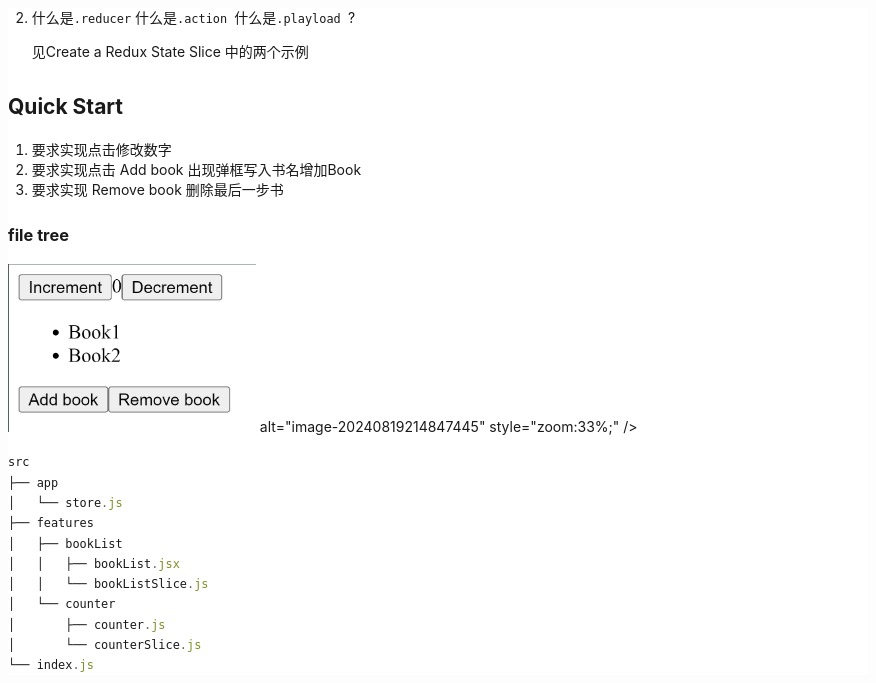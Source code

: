 2. 什么是`.reducer` 什么是`.action `什么是`.playload `?

   见Create a Redux State Slice 中的两个示例

## Quick Start

1. 要求实现点击修改数字
2. 要求实现点击 Add book 出现弹框写入书名增加Book
3. 要求实现 Remove book 删除最后一步书

### file tree

<img src="imgFiles\image-20240819214847445.png" alt="image-20240819214847445.png" style="zoom:33%;"> alt="image-20240819214847445" style="zoom:33%;" />

```javascript
src
├── app
│   └── store.js
├── features
│   ├── bookList
│   │   ├── bookList.jsx
│   │   └── bookListSlice.js
│   └── counter
│       ├── counter.js
│       └── counterSlice.js
└── index.js
```
